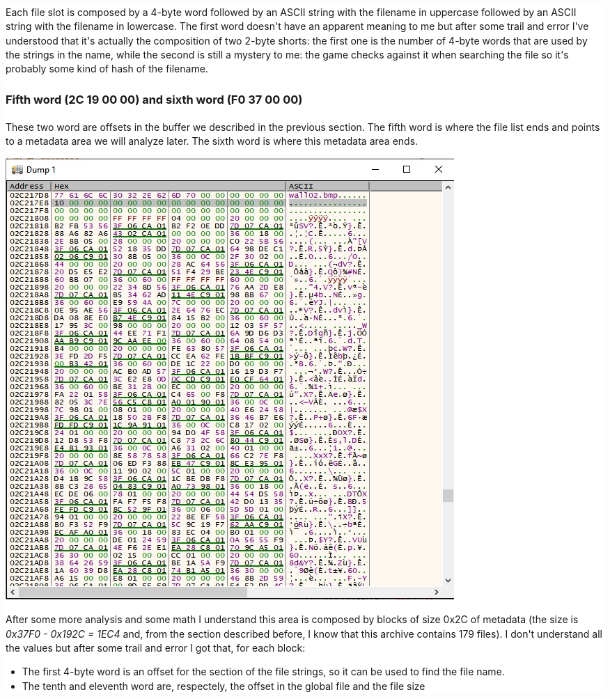 Each file slot is composed by a 4-byte word followed by an ASCII string with the filename in uppercase followed by an ASCII string with the filename in lowercase. The first word doesn't have an apparent meaning to me but after some trail and error I've understood that it's actually the composition of two 2-byte shorts: the first one is the number of 4-byte words that are used by the strings in the name, while the second is still a mystery to me: the game checks against it when searching the file so it's probably some kind of hash of the filename.

### Fifth word (2C 19 00 00) and sixth word (F0 37 00 00)

These two word are offsets in the buffer we described in the previous section. The fifth word is where the file list ends and points to a metadata area we will analyze later. The sixth word is where this metadata area ends. 

<img src="/assets/blog/images/rev-eng-a-game/rev-eng-a-game-7.jpg"/>

After some more analysis and some math I understand this area is composed by blocks of size 0x2C of metadata (the size is *0x37F0 - 0x192C = 1EC4* and, from the section described before, I know that this archive contains 179 files). I don't understand all the values but after some trail and error I got that, for each block:

* The first 4-byte word is an offset for the section of the file strings, so it can be used to find the file name.
* The tenth and eleventh word are, respectely, the offset in the global file and the file size
